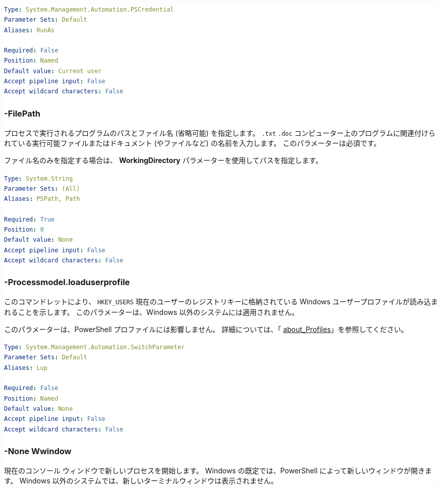 ```yaml
Type: System.Management.Automation.PSCredential
Parameter Sets: Default
Aliases: RunAs

Required: False
Position: Named
Default value: Current user
Accept pipeline input: False
Accept wildcard characters: False
```

### -FilePath

プロセスで実行されるプログラムのパスとファイル名 (省略可能) を指定します。 `.txt` `.doc` コンピューター上のプログラムに関連付けられている実行可能ファイルまたはドキュメント (やファイルなど) の名前を入力します。 このパラメーターは必須です。

ファイル名のみを指定する場合は、 **WorkingDirectory** パラメーターを使用してパスを指定します。

```yaml
Type: System.String
Parameter Sets: (All)
Aliases: PSPath, Path

Required: True
Position: 0
Default value: None
Accept pipeline input: False
Accept wildcard characters: False
```

### -Processmodel.loaduserprofile

このコマンドレットにより、 `HKEY_USERS` 現在のユーザーのレジストリキーに格納されている Windows ユーザープロファイルが読み込まれることを示します。 このパラメーターは、Windows 以外のシステムには適用されません。

このパラメーターは、PowerShell プロファイルには影響しません。 詳細については、「 [about_Profiles](../Microsoft.PowerShell.Core/About/about_Profiles.md)」を参照してください。

```yaml
Type: System.Management.Automation.SwitchParameter
Parameter Sets: Default
Aliases: Lup

Required: False
Position: Named
Default value: None
Accept pipeline input: False
Accept wildcard characters: False
```

### -None Wwindow

現在のコンソール ウィンドウで新しいプロセスを開始します。 Windows の既定では、PowerShell によって新しいウィンドウが開きます。 Windows 以外のシステムでは、新しいターミナルウィンドウは表示されません。
